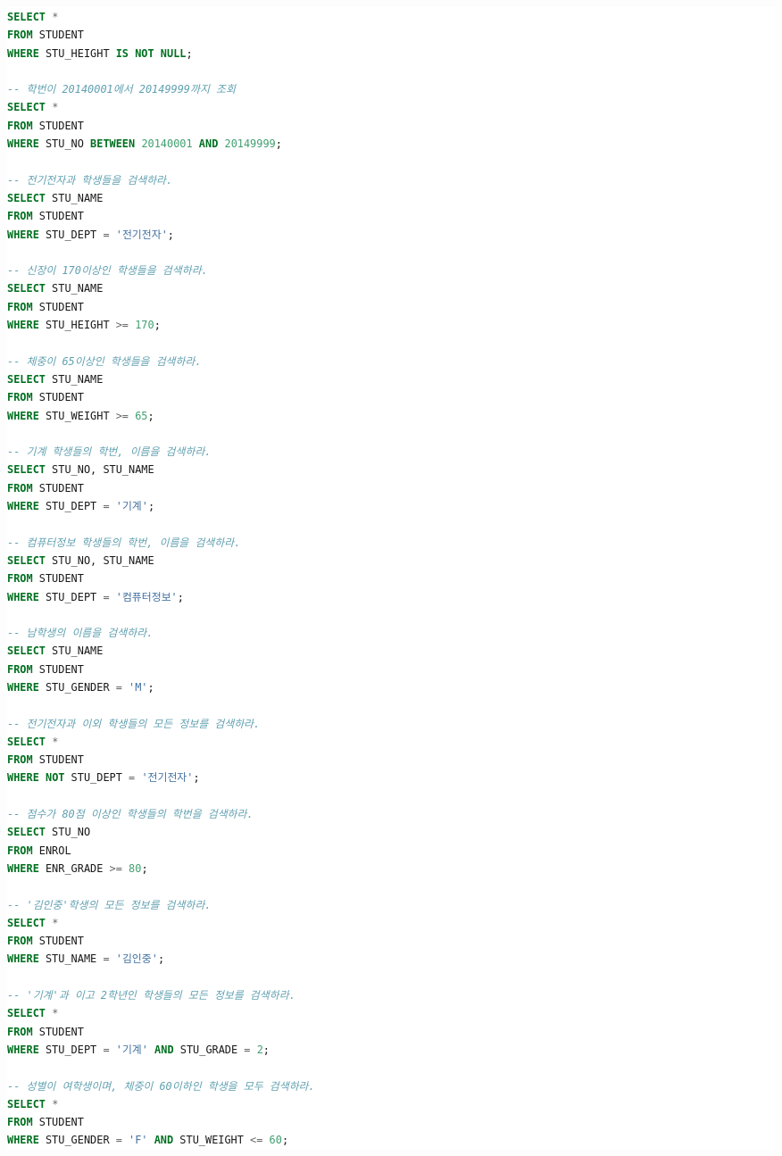 ```sql
SELECT *
FROM STUDENT
WHERE STU_HEIGHT IS NOT NULL;

-- 학번이 20140001에서 20149999까지 조회
SELECT *
FROM STUDENT
WHERE STU_NO BETWEEN 20140001 AND 20149999;

-- 전기전자과 학생들을 검색하라.
SELECT STU_NAME
FROM STUDENT
WHERE STU_DEPT = '전기전자';

-- 신장이 170이상인 학생들을 검색하라.
SELECT STU_NAME
FROM STUDENT
WHERE STU_HEIGHT >= 170;

-- 체중이 65이상인 학생들을 검색하라.
SELECT STU_NAME
FROM STUDENT
WHERE STU_WEIGHT >= 65;

-- 기계 학생들의 학번, 이름을 검색하라.
SELECT STU_NO, STU_NAME
FROM STUDENT
WHERE STU_DEPT = '기계';

-- 컴퓨터정보 학생들의 학번, 이름을 검색하라.
SELECT STU_NO, STU_NAME
FROM STUDENT
WHERE STU_DEPT = '컴퓨터정보';

-- 남학생의 이름을 검색하라.
SELECT STU_NAME
FROM STUDENT
WHERE STU_GENDER = 'M';

-- 전기전자과 이외 학생들의 모든 정보를 검색하라.
SELECT *
FROM STUDENT
WHERE NOT STU_DEPT = '전기전자';

-- 점수가 80점 이상인 학생들의 학번을 검색하라.
SELECT STU_NO
FROM ENROL
WHERE ENR_GRADE >= 80;

-- '김인중'학생의 모든 정보를 검색하라.
SELECT *
FROM STUDENT
WHERE STU_NAME = '김인중';

-- '기계'과 이고 2학년인 학생들의 모든 정보를 검색하라.
SELECT *
FROM STUDENT
WHERE STU_DEPT = '기계' AND STU_GRADE = 2;

-- 성별이 여학생이며, 체중이 60이하인 학생을 모두 검색하라.
SELECT *
FROM STUDENT
WHERE STU_GENDER = 'F' AND STU_WEIGHT <= 60;
```